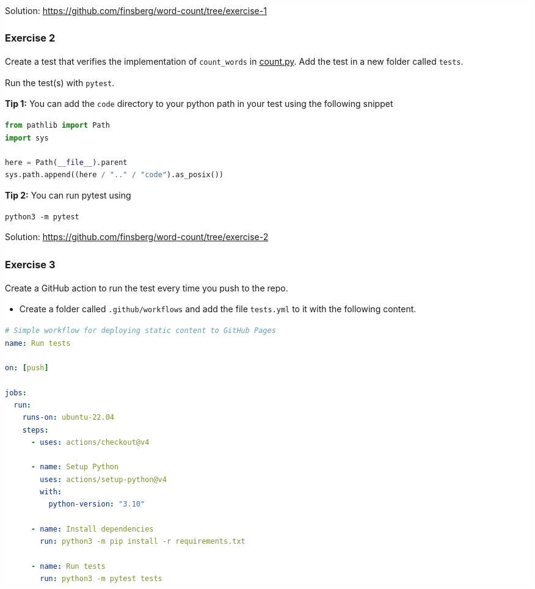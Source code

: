 Solution: https://github.com/finsberg/word-count/tree/exercise-1


### Exercise 2

Create a test that verifies the implementation of `count_words` in [count.py](code/count.py). Add the test in a new folder called `tests`.

Run the test(s) with `pytest`.

**Tip 1:**
You can add the `code` directory to your python path in your test using the following snippet
```python
from pathlib import Path
import sys

here = Path(__file__).parent
sys.path.append((here / ".." / "code").as_posix())
```

**Tip 2:** You can run pytest using
```
python3 -m pytest
```

Solution: https://github.com/finsberg/word-count/tree/exercise-2

### Exercise 3
Create a GitHub action to run the test every time you push to the repo. 

- Create a folder called `.github/workflows` and add the file `tests.yml` to it with the following content.

```yml
# Simple workflow for deploying static content to GitHub Pages
name: Run tests

on: [push]

jobs:
  run:
    runs-on: ubuntu-22.04
    steps:
      - uses: actions/checkout@v4

      - name: Setup Python
        uses: actions/setup-python@v4
        with:
          python-version: "3.10"

      - name: Install dependencies
        run: python3 -m pip install -r requirements.txt

      - name: Run tests
        run: python3 -m pytest tests
```
